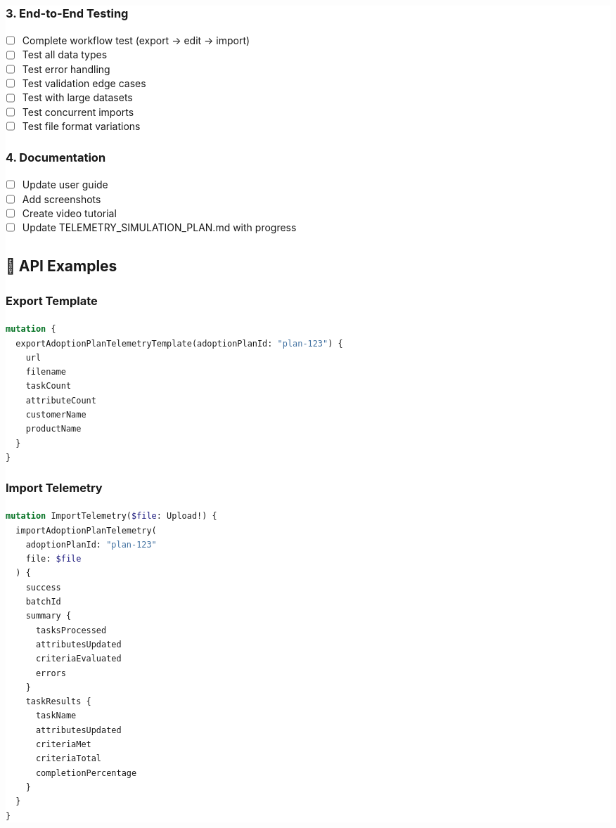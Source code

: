 ### 3. End-to-End Testing
- [ ] Complete workflow test (export → edit → import)
- [ ] Test all data types
- [ ] Test error handling
- [ ] Test validation edge cases
- [ ] Test with large datasets
- [ ] Test concurrent imports
- [ ] Test file format variations

### 4. Documentation
- [ ] Update user guide
- [ ] Add screenshots
- [ ] Create video tutorial
- [ ] Update TELEMETRY_SIMULATION_PLAN.md with progress

## 📝 API Examples

### Export Template
```graphql
mutation {
  exportAdoptionPlanTelemetryTemplate(adoptionPlanId: "plan-123") {
    url
    filename
    taskCount
    attributeCount
    customerName
    productName
  }
}
```

### Import Telemetry
```graphql
mutation ImportTelemetry($file: Upload!) {
  importAdoptionPlanTelemetry(
    adoptionPlanId: "plan-123"
    file: $file
  ) {
    success
    batchId
    summary {
      tasksProcessed
      attributesUpdated
      criteriaEvaluated
      errors
    }
    taskResults {
      taskName
      attributesUpdated
      criteriaMet
      criteriaTotal
      completionPercentage
    }
  }
}
```
